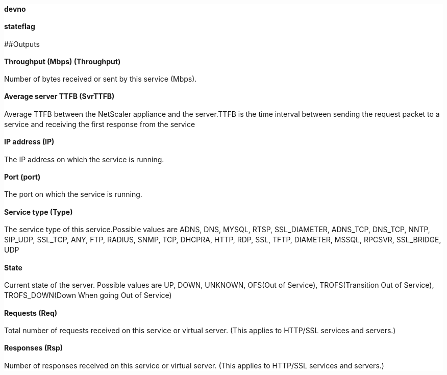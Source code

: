 

<b>devno</b>



<b>stateflag</b>







##Outputs



<b>Throughput (Mbps) (Throughput)</b>

Number of bytes received or sent by this service (Mbps).



<b>Average server TTFB (SvrTTFB)</b>

Average TTFB between the NetScaler appliance and the server.TTFB is the time interval between sending the request packet to a service and receiving the first response from the service



<b>IP address (IP)</b>

The IP address on which the service is running.



<b>Port (port)</b>

The port on which the service is running.



<b>Service type (Type)</b>

The service type of this service.Possible values are ADNS, DNS, MYSQL, RTSP, SSL_DIAMETER, ADNS_TCP, DNS_TCP, NNTP, SIP_UDP, SSL_TCP, ANY, FTP, RADIUS, SNMP, TCP, DHCPRA, HTTP, RDP, SSL, TFTP, DIAMETER, MSSQL, RPCSVR, SSL_BRIDGE, UDP



<b>State</b>

Current state of the server. Possible values are UP, DOWN, UNKNOWN, OFS(Out of Service), TROFS(Transition Out of Service), TROFS_DOWN(Down When going Out of Service)



<b>Requests (Req)</b>

Total number of requests received on this service or virtual server. (This applies to HTTP/SSL services and servers.)



<b>Responses (Rsp)</b>

Number of responses received on this service or virtual server. (This applies to HTTP/SSL services and servers.)


